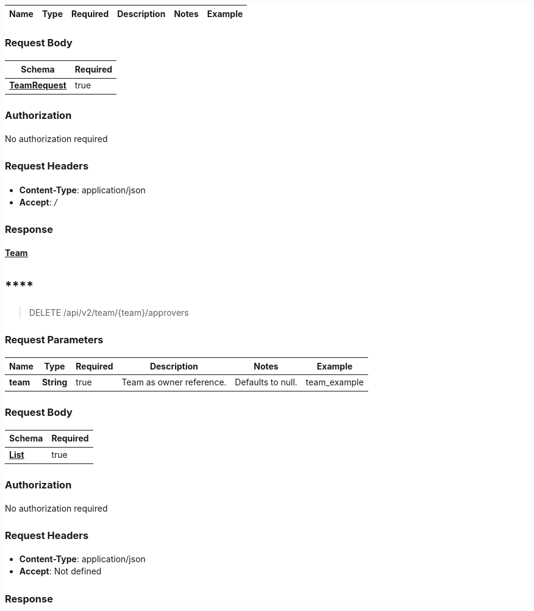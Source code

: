 | Name | Type | Required | Description | Notes | Example |
| ---- | ---- | -------- | ----------- | --- |---|

### Request Body
| Schema | Required | 
| ------ | --- | 
| [**TeamRequest**](../Models/TeamRequest.md) | true |


### Authorization

No authorization required

### Request Headers

- **Content-Type**: application/json
- **Accept**: */*

### Response

[**Team**](../Models/Team.md)

<a name="deleteApproverGroup"></a>
## ****

> DELETE /api/v2/team/{team}/approvers


### Request Parameters


| Name | Type | Required | Description | Notes | Example |
| ---- | ---- | -------- | ----------- | --- |---|
| **team** | **String** | true | Team as owner reference. | Defaults to null. | team_example

### Request Body
| Schema | Required | 
| ------ | --- | 
| [**List**](../Models/string.md) | true |


### Authorization

No authorization required

### Request Headers

- **Content-Type**: application/json
- **Accept**: Not defined

### Response
